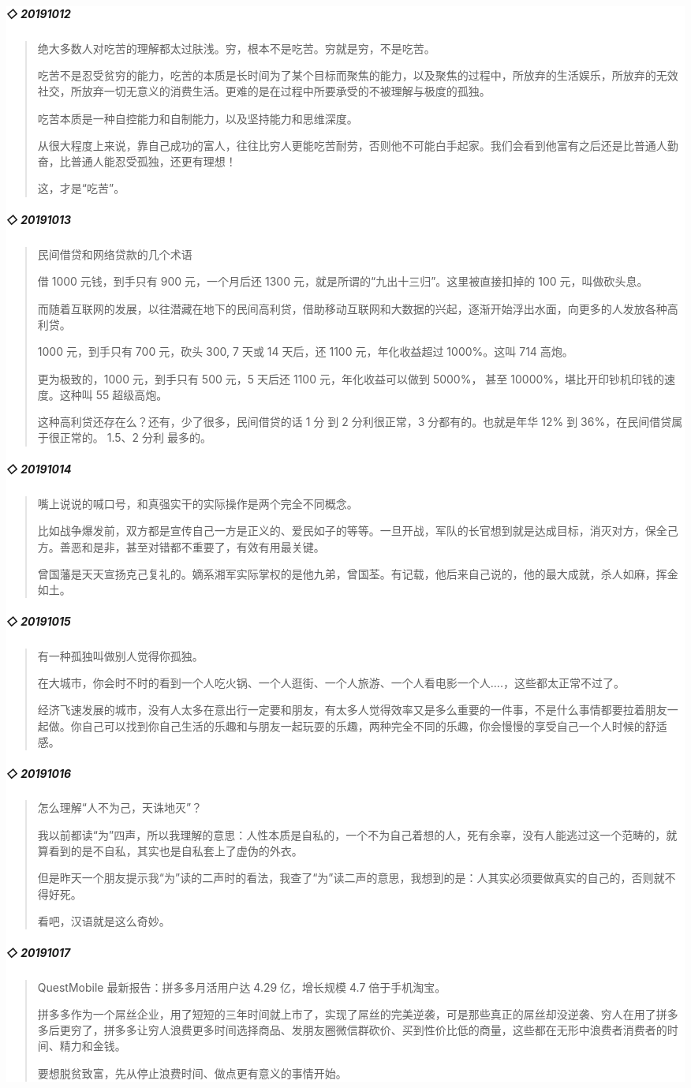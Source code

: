 ##### ◇ 20191012
> 绝大多数人对吃苦的理解都太过肤浅。穷，根本不是吃苦。穷就是穷，不是吃苦。
>
> 吃苦不是忍受贫穷的能力，吃苦的本质是长时间为了某个目标而聚焦的能力，以及聚焦的过程中，所放弃的生活娱乐，所放弃的无效社交，所放弃一切无意义的消费生活。更难的是在过程中所要承受的不被理解与极度的孤独。
>
> 吃苦本质是一种自控能力和自制能力，以及坚持能力和思维深度。
>
> 从很大程度上来说，靠自己成功的富人，往往比穷人更能吃苦耐劳，否则他不可能白手起家。我们会看到他富有之后还是比普通人勤奋，比普通人能忍受孤独，还更有理想！
>
> 这，才是“吃苦”。

##### ◇ 20191013
> 民间借贷和网络贷款的几个术语
>
> 借 1000 元钱，到手只有 900 元，一个月后还 1300 元，就是所谓的“九出十三归”。这里被直接扣掉的 100 元，叫做砍头息。
>
> 而随着互联网的发展，以往潜藏在地下的民间高利贷，借助移动互联网和大数据的兴起，逐渐开始浮出水面，向更多的人发放各种高利贷。
>
> 1000 元，到手只有 700 元，砍头 300, 7 天或 14 天后，还 1100 元，年化收益超过 1000%。这叫 714 高炮。
>
> 更为极致的，1000 元，到手只有 500 元，5 天后还 1100 元，年化收益可以做到 5000%， 甚至 10000%，堪比开印钞机印钱的速度。这种叫 55 超级高炮。
>
> 这种高利贷还存在么？还有，少了很多，民间借贷的话 1 分 到 2 分利很正常，3 分都有的。也就是年华 12% 到 36%，在民间借贷属于很正常的。 1.5、2 分利 最多的。

##### ◇ 20191014
> 嘴上说说的喊口号，和真强实干的实际操作是两个完全不同概念。
>
> 比如战争爆发前，双方都是宣传自己一方是正义的、爱民如子的等等。一旦开战，军队的长官想到就是达成目标，消灭对方，保全己方。善恶和是非，甚至对错都不重要了，有效有用最关键。
>
> 曾国藩是天天宣扬克己复礼的。嫡系湘军实际掌权的是他九弟，曾国荃。有记载，他后来自己说的，他的最大成就，杀人如麻，挥金如土。

##### ◇ 20191015
> 有一种孤独叫做别人觉得你孤独。
>
> 在大城市，你会时不时的看到一个人吃火锅、一个人逛街、一个人旅游、一个人看电影一个人....，这些都太正常不过了。
>
> 经济飞速发展的城市，没有人太多在意出行一定要和朋友，有太多人觉得效率又是多么重要的一件事，不是什么事情都要拉着朋友一起做。你自己可以找到你自己生活的乐趣和与朋友一起玩耍的乐趣，两种完全不同的乐趣，你会慢慢的享受自己一个人时候的舒适感。

##### ◇ 20191016
> 怎么理解“人不为己，天诛地灭”？
>
> 我以前都读“为”四声，所以我理解的意思：人性本质是自私的，一个不为自己着想的人，死有余辜，没有人能逃过这一个范畴的，就算看到的是不自私，其实也是自私套上了虚伪的外衣。
>
> 但是昨天一个朋友提示我“为”读的二声时的看法，我查了“为”读二声的意思，我想到的是：人其实必须要做真实的自己的，否则就不得好死。
>
> 看吧，汉语就是这么奇妙。

##### ◇ 20191017
> QuestMobile 最新报告：拼多多月活用户达 4.29 亿，增长规模 4.7 倍于手机淘宝。
>
> 拼多多作为一个屌丝企业，用了短短的三年时间就上市了，实现了屌丝的完美逆袭，可是那些真正的屌丝却没逆袭、穷人在用了拼多多后更穷了，拼多多让穷人浪费更多时间选择商品、发朋友圈微信群砍价、买到性价比低的商量，这些都在无形中浪费者消费者的时间、精力和金钱。
>
> 要想脱贫致富，先从停止浪费时间、做点更有意义的事情开始。
